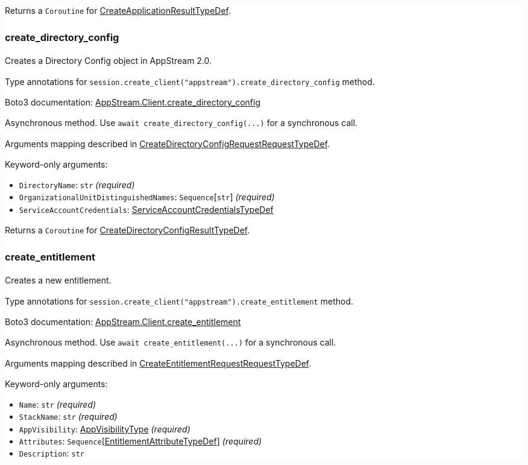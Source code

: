Returns a `Coroutine` for
[CreateApplicationResultTypeDef](./type_defs.md#createapplicationresulttypedef).

<a id="create\_directory\_config"></a>

### create_directory_config

Creates a Directory Config object in AppStream 2.0.

Type annotations for
`session.create_client("appstream").create_directory_config` method.

Boto3 documentation:
[AppStream.Client.create_directory_config](https://boto3.amazonaws.com/v1/documentation/api/latest/reference/services/appstream.html#AppStream.Client.create_directory_config)

Asynchronous method. Use `await create_directory_config(...)` for a synchronous
call.

Arguments mapping described in
[CreateDirectoryConfigRequestRequestTypeDef](./type_defs.md#createdirectoryconfigrequestrequesttypedef).

Keyword-only arguments:

- `DirectoryName`: `str` *(required)*
- `OrganizationalUnitDistinguishedNames`: `Sequence`\[`str`\] *(required)*
- `ServiceAccountCredentials`:
  [ServiceAccountCredentialsTypeDef](./type_defs.md#serviceaccountcredentialstypedef)

Returns a `Coroutine` for
[CreateDirectoryConfigResultTypeDef](./type_defs.md#createdirectoryconfigresulttypedef).

<a id="create\_entitlement"></a>

### create_entitlement

Creates a new entitlement.

Type annotations for `session.create_client("appstream").create_entitlement`
method.

Boto3 documentation:
[AppStream.Client.create_entitlement](https://boto3.amazonaws.com/v1/documentation/api/latest/reference/services/appstream.html#AppStream.Client.create_entitlement)

Asynchronous method. Use `await create_entitlement(...)` for a synchronous
call.

Arguments mapping described in
[CreateEntitlementRequestRequestTypeDef](./type_defs.md#createentitlementrequestrequesttypedef).

Keyword-only arguments:

- `Name`: `str` *(required)*
- `StackName`: `str` *(required)*
- `AppVisibility`: [AppVisibilityType](./literals.md#appvisibilitytype)
  *(required)*
- `Attributes`:
  `Sequence`\[[EntitlementAttributeTypeDef](./type_defs.md#entitlementattributetypedef)\]
  *(required)*
- `Description`: `str`
